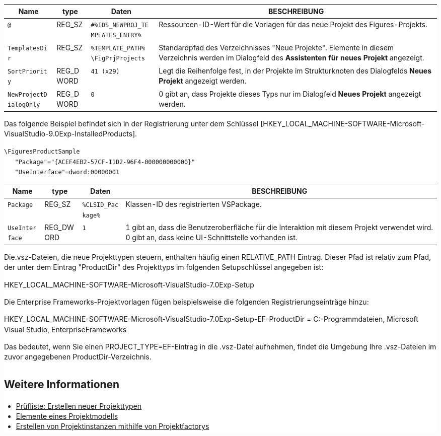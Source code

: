 |Name|type|Daten|BESCHREIBUNG|
|----------|----------|----------|-----------------|
|`@`|REG_SZ|`#%IDS_NEWPROJ_TEMPLATES_ENTRY%`|Ressourcen-ID-Wert für die Vorlagen für das neue Projekt des Figures-Projekts.|
|`TemplatesDir`|REG_SZ|`%TEMPLATE_PATH%\FigPrjProjects`|Standardpfad des Verzeichnisses "Neue Projekte". Elemente in diesem Verzeichnis werden im Dialogfeld des **Assistenten für neues Projekt** angezeigt.|
|`SortPriority`|REG_DWORD|`41 (x29)`|Legt die Reihenfolge fest, in der Projekte im Strukturknoten des Dialogfelds **Neues Projekt** angezeigt werden.|
|`NewProjectDialogOnly`|REG_DWORD|`0`|0 gibt an, dass Projekte dieses Typs nur im Dialogfeld **Neues Projekt** angezeigt werden.|

 Das folgende Beispiel befindet sich in der Registrierung unter dem Schlüssel [HKEY_LOCAL_MACHINE-SOFTWARE-Microsoft-VisualStudio-9.0Exp-InstalledProducts].

```
\FiguresProductSample
   "Package"="{ACEF4EB2-57CF-11D2-96F4-000000000000}"
   "UseInterface"=dword:00000001
```

|Name|type|Daten|BESCHREIBUNG|
|----------|----------|----------|-----------------|
|`Package`|REG_SZ|`%CLSID_Package%`|Klassen-ID des registrierten VSPackage.|
|`UseInterface`|REG_DWORD|`1`|1 gibt an, dass die Benutzeroberfläche für die Interaktion mit diesem Projekt verwendet wird. 0 gibt an, dass keine UI-Schnittstelle vorhanden ist.|

 Die.vsz-Dateien, die neue Projekttypen steuern, enthalten häufig einen RELATIVE_PATH Eintrag. Dieser Pfad ist relativ zum Pfad, der unter dem Eintrag "ProductDir" des Projekttyps im folgenden Setupschlüssel angegeben ist:

 HKEY_LOCAL_MACHINE-SOFTWARE-Microsoft-VisualStudio-7.0Exp-Setup

 Die Enterprise Frameworks-Projektvorlagen fügen beispielsweise die folgenden Registrierungseinträge hinzu:

 HKEY_LOCAL_MACHINE-SOFTWARE-Microsoft-VisualStudio-7.0Exp-Setup-EF-ProductDir = C:-Programmdateien, Microsoft Visual Studio, EnterpriseFrameworks

 Das bedeutet, wenn Sie einen PROJECT_TYPE=EF-Eintrag in die .vsz-Datei aufnehmen, findet die Umgebung Ihre .vsz-Dateien im zuvor angegebenen ProductDir-Verzeichnis.

## <a name="see-also"></a>Weitere Informationen
- [Prüfliste: Erstellen neuer Projekttypen](../../extensibility/internals/checklist-creating-new-project-types.md)
- [Elemente eines Projektmodells](../../extensibility/internals/elements-of-a-project-model.md)
- [Erstellen von Projektinstanzen mithilfe von Projektfactorys](../../extensibility/internals/creating-project-instances-by-using-project-factories.md)
